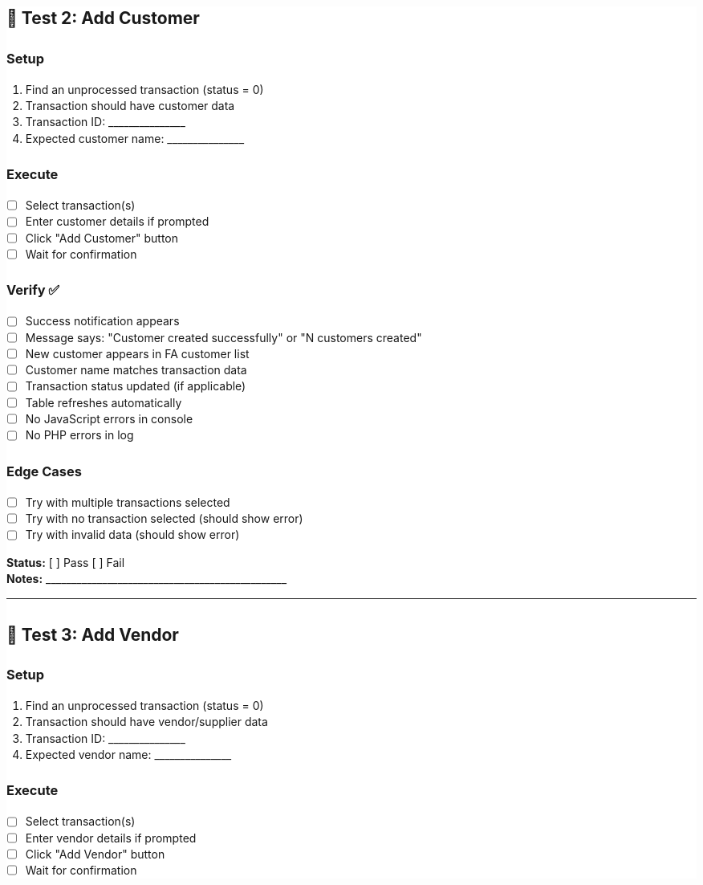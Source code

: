 
## 🧪 Test 2: Add Customer

### Setup
1. Find an unprocessed transaction (status = 0)
2. Transaction should have customer data
3. Transaction ID: _______________
4. Expected customer name: _______________

### Execute
- [ ] Select transaction(s)
- [ ] Enter customer details if prompted
- [ ] Click "Add Customer" button
- [ ] Wait for confirmation

### Verify ✅
- [ ] Success notification appears
- [ ] Message says: "Customer created successfully" or "N customers created"
- [ ] New customer appears in FA customer list
- [ ] Customer name matches transaction data
- [ ] Transaction status updated (if applicable)
- [ ] Table refreshes automatically
- [ ] No JavaScript errors in console
- [ ] No PHP errors in log

### Edge Cases
- [ ] Try with multiple transactions selected
- [ ] Try with no transaction selected (should show error)
- [ ] Try with invalid data (should show error)

**Status:** [ ] Pass [ ] Fail  
**Notes:** _______________________________________________

---

## 🧪 Test 3: Add Vendor

### Setup
1. Find an unprocessed transaction (status = 0)
2. Transaction should have vendor/supplier data
3. Transaction ID: _______________
4. Expected vendor name: _______________

### Execute
- [ ] Select transaction(s)
- [ ] Enter vendor details if prompted
- [ ] Click "Add Vendor" button
- [ ] Wait for confirmation
